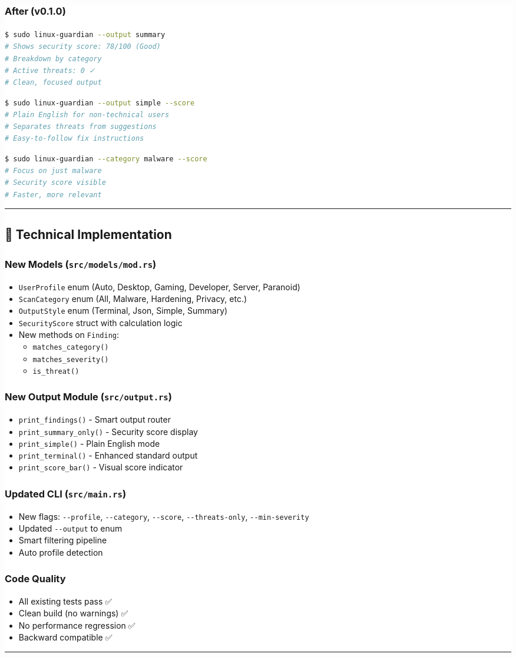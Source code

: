 ### After (v0.1.0)
```bash
$ sudo linux-guardian --output summary
# Shows security score: 78/100 (Good)
# Breakdown by category
# Active threats: 0 ✓
# Clean, focused output
```

```bash
$ sudo linux-guardian --output simple --score
# Plain English for non-technical users
# Separates threats from suggestions
# Easy-to-follow fix instructions
```

```bash
$ sudo linux-guardian --category malware --score
# Focus on just malware
# Security score visible
# Faster, more relevant
```

---

## 🔧 Technical Implementation

### New Models (`src/models/mod.rs`)
- `UserProfile` enum (Auto, Desktop, Gaming, Developer, Server, Paranoid)
- `ScanCategory` enum (All, Malware, Hardening, Privacy, etc.)
- `OutputStyle` enum (Terminal, Json, Simple, Summary)
- `SecurityScore` struct with calculation logic
- New methods on `Finding`:
  - `matches_category()`
  - `matches_severity()`
  - `is_threat()`

### New Output Module (`src/output.rs`)
- `print_findings()` - Smart output router
- `print_summary_only()` - Security score display
- `print_simple()` - Plain English mode
- `print_terminal()` - Enhanced standard output
- `print_score_bar()` - Visual score indicator

### Updated CLI (`src/main.rs`)
- New flags: `--profile`, `--category`, `--score`, `--threats-only`, `--min-severity`
- Updated `--output` to enum
- Smart filtering pipeline
- Auto profile detection

### Code Quality
- All existing tests pass ✅
- Clean build (no warnings) ✅
- No performance regression ✅
- Backward compatible ✅

---